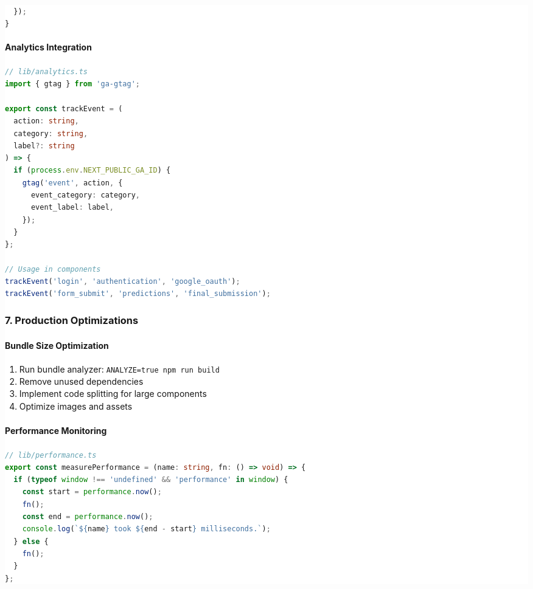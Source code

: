 ```typescript
  });
}
```

#### Analytics Integration

```typescript
// lib/analytics.ts
import { gtag } from 'ga-gtag';

export const trackEvent = (
  action: string,
  category: string,
  label?: string
) => {
  if (process.env.NEXT_PUBLIC_GA_ID) {
    gtag('event', action, {
      event_category: category,
      event_label: label,
    });
  }
};

// Usage in components
trackEvent('login', 'authentication', 'google_oauth');
trackEvent('form_submit', 'predictions', 'final_submission');
```

### 7. Production Optimizations

#### Bundle Size Optimization

1. Run bundle analyzer: `ANALYZE=true npm run build`
2. Remove unused dependencies
3. Implement code splitting for large components
4. Optimize images and assets

#### Performance Monitoring

```typescript
// lib/performance.ts
export const measurePerformance = (name: string, fn: () => void) => {
  if (typeof window !== 'undefined' && 'performance' in window) {
    const start = performance.now();
    fn();
    const end = performance.now();
    console.log(`${name} took ${end - start} milliseconds.`);
  } else {
    fn();
  }
};
```
